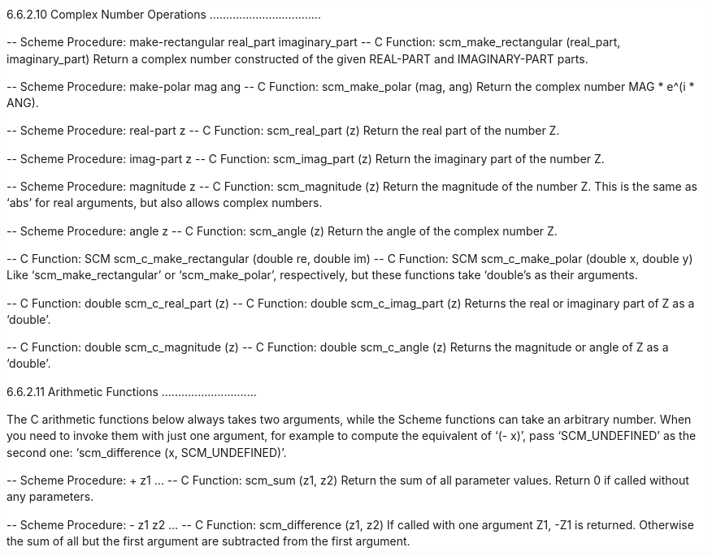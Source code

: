 6.6.2.10 Complex Number Operations
..................................

 -- Scheme Procedure: make-rectangular real_part imaginary_part
 -- C Function: scm_make_rectangular (real_part, imaginary_part)
     Return a complex number constructed of the given REAL-PART and
     IMAGINARY-PART parts.

 -- Scheme Procedure: make-polar mag ang
 -- C Function: scm_make_polar (mag, ang)
     Return the complex number MAG * e^(i * ANG).

 -- Scheme Procedure: real-part z
 -- C Function: scm_real_part (z)
     Return the real part of the number Z.

 -- Scheme Procedure: imag-part z
 -- C Function: scm_imag_part (z)
     Return the imaginary part of the number Z.

 -- Scheme Procedure: magnitude z
 -- C Function: scm_magnitude (z)
     Return the magnitude of the number Z.  This is the same as ‘abs’
     for real arguments, but also allows complex numbers.

 -- Scheme Procedure: angle z
 -- C Function: scm_angle (z)
     Return the angle of the complex number Z.

 -- C Function: SCM scm_c_make_rectangular (double re, double im)
 -- C Function: SCM scm_c_make_polar (double x, double y)
     Like ‘scm_make_rectangular’ or ‘scm_make_polar’, respectively, but
     these functions take ‘double’s as their arguments.

 -- C Function: double scm_c_real_part (z)
 -- C Function: double scm_c_imag_part (z)
     Returns the real or imaginary part of Z as a ‘double’.

 -- C Function: double scm_c_magnitude (z)
 -- C Function: double scm_c_angle (z)
     Returns the magnitude or angle of Z as a ‘double’.

6.6.2.11 Arithmetic Functions
.............................

The C arithmetic functions below always takes two arguments, while the
Scheme functions can take an arbitrary number.  When you need to invoke
them with just one argument, for example to compute the equivalent of
‘(- x)’, pass ‘SCM_UNDEFINED’ as the second one: ‘scm_difference (x,
SCM_UNDEFINED)’.

 -- Scheme Procedure: + z1 …
 -- C Function: scm_sum (z1, z2)
     Return the sum of all parameter values.  Return 0 if called without
     any parameters.

 -- Scheme Procedure: - z1 z2 …
 -- C Function: scm_difference (z1, z2)
     If called with one argument Z1, -Z1 is returned.  Otherwise the sum
     of all but the first argument are subtracted from the first
     argument.
